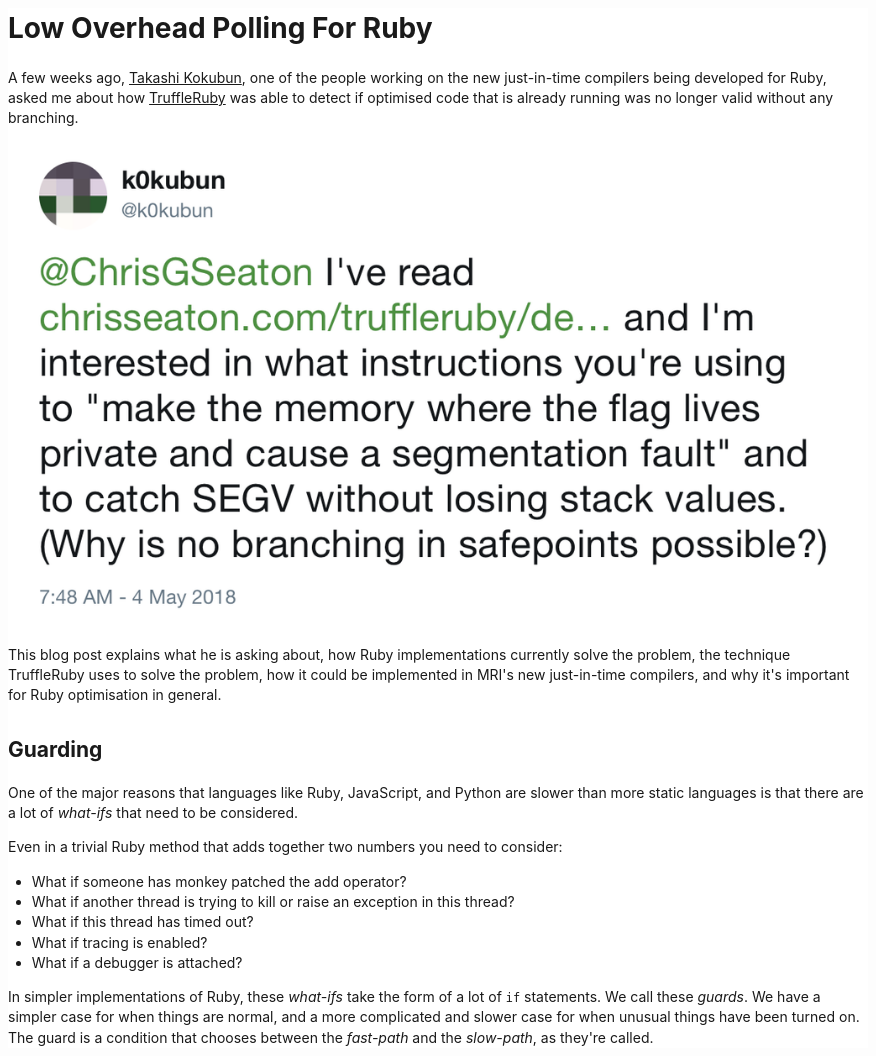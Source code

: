 # Low Overhead Polling For Ruby

A few weeks ago, [Takashi Kokubun](https://twitter.com/k0kubun), one of the people working on the new just-in-time compilers being developed for Ruby, asked me about how [TruffleRuby](http://github.com/oracle/truffleruby) was able to detect if optimised code that is already running was no longer valid without any branching.

<a href="https://twitter.com/k0kubun/status/992415679188951043"><img src="tweet.png"></a>

This blog post explains what he is asking about, how Ruby implementations currently solve the problem, the technique TruffleRuby uses to solve the problem, how it could be implemented in MRI's new just-in-time compilers, and why it's important for Ruby optimisation in general.

## Guarding

One of the major reasons that languages like Ruby, JavaScript, and Python are slower than more static languages is that there are a lot of *what-ifs* that need to be considered.

Even in a trivial Ruby method that adds together two numbers you need to consider:

* What if someone has monkey patched the add operator?
* What if another thread is trying to kill or raise an exception in this thread?
* What if this thread has timed out?
* What if tracing is enabled?
* What if a debugger is attached?

In simpler implementations of Ruby, these *what-ifs* take the form of a lot of `if` statements. We call these *guards*. We have a simpler case for when things are normal, and a more complicated and slower case for when unusual things have been turned on. The guard is a condition that chooses between the *fast-path* and the *slow-path*, as they're called.
